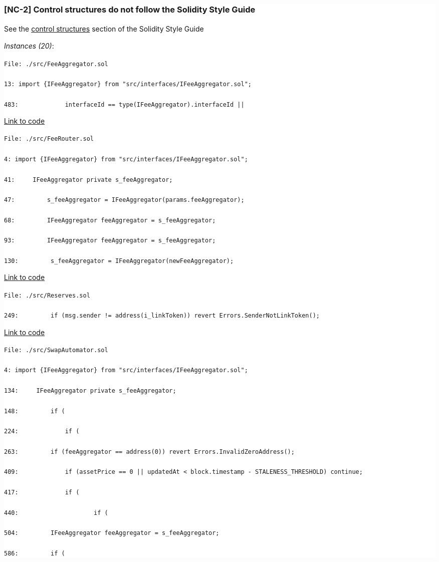 ### <a name="NC-2"></a>[NC-2] Control structures do not follow the Solidity Style Guide
See the [control structures](https://docs.soliditylang.org/en/latest/style-guide.html#control-structures) section of the Solidity Style Guide

*Instances (20)*:
```solidity
File: ./src/FeeAggregator.sol

13: import {IFeeAggregator} from "src/interfaces/IFeeAggregator.sol";

483:             interfaceId == type(IFeeAggregator).interfaceId ||

```
[Link to code](https://github.com/code-423n4/2024-12-chainlink/blob/main/./src/FeeAggregator.sol)

```solidity
File: ./src/FeeRouter.sol

4: import {IFeeAggregator} from "src/interfaces/IFeeAggregator.sol";

41:     IFeeAggregator private s_feeAggregator;

47:         s_feeAggregator = IFeeAggregator(params.feeAggregator);

68:         IFeeAggregator feeAggregator = s_feeAggregator;

93:         IFeeAggregator feeAggregator = s_feeAggregator;

130:         s_feeAggregator = IFeeAggregator(newFeeAggregator);

```
[Link to code](https://github.com/code-423n4/2024-12-chainlink/blob/main/./src/FeeRouter.sol)

```solidity
File: ./src/Reserves.sol

249:         if (msg.sender != address(i_linkToken)) revert Errors.SenderNotLinkToken();

```
[Link to code](https://github.com/code-423n4/2024-12-chainlink/blob/main/./src/Reserves.sol)

```solidity
File: ./src/SwapAutomator.sol

4: import {IFeeAggregator} from "src/interfaces/IFeeAggregator.sol";

134:     IFeeAggregator private s_feeAggregator;

148:         if (

224:             if (

263:         if (feeAggregator == address(0)) revert Errors.InvalidZeroAddress();

409:             if (assetPrice == 0 || updatedAt < block.timestamp - STALENESS_THRESHOLD) continue;

417:             if (

440:                     if (

504:         IFeeAggregator feeAggregator = s_feeAggregator;

586:         if (

```